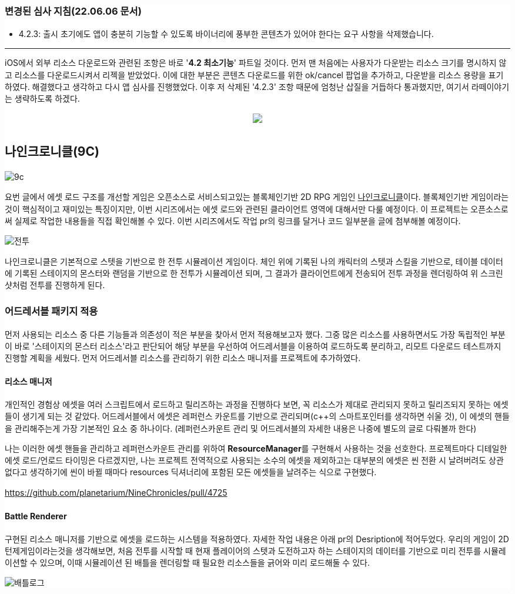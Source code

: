 ### 변경된 심사 지침(22.06.06 문서)

- 4.2.3: 출시 초기에도 앱이 충분히 기능할 수 있도록 바이너리에 풍부한 콘텐츠가 있어야 한다는 요구 사항을 삭제했습니다.

---

iOS에서 외부 리소스 다운로드와 관련된 조항은 바로 '**4.2 최소기능**' 파트일 것이다. 먼저 맨 처음에는 사용자가 다운받는 리소스 크기를 명시하지 않고 리소스를 다운로드시켜서 리젝을 받았었다. 이에 대한 부분은 콘텐츠 다운로드를 위한 ok/cancel 팝업을 추가하고, 다운받을 리소스 용량을 표기하였다. 해결했다고 생각하고 다시 앱 심사를 진행했었다. 이후 저 삭제된 '4.2.3' 조항 때문에 엄청난 삽질을 거듭하다 통과했지만, 여기서 라떼이야기는 생략하도록 하겠다.

<center>
	<img src ="https://velog.velcdn.com/images/eugene-doobu/post/897cbef3-cbd8-4a26-a7a2-7ac28586c76a/image.png" width="20%"> 
</center>


## 나인크로니클(9C)


![9c](https://velog.velcdn.com/images/eugene-doobu/post/06720c11-7d52-4fbd-b921-82560bedff34/image.png)

요번 글에서 에셋 로드 구조를 개선할 게임은 오픈소스로 서비스되고있는 블록체인기반 2D RPG 게임인 [나인크로니클](https://github.com/planetarium/NineChronicles)이다. 블록체인기반  게임이라는 것이 핵심적이고 재미있는 특징이지만, 이번 시리즈에서는 에셋 로드와 관련된 클라이언트 영역에 대해서만 다룰 예정이다. 이 프로젝트는 오픈소스로써 실제로 작업한 내용들을 직접 확인해볼 수 있다. 이번 시리즈에서도 작업 pr의 링크를 달거나 코드 일부분을 글에 첨부해볼 예정이다.

![전투](https://velog.velcdn.com/images/eugene-doobu/post/14065f1b-139a-4627-8bff-b0a99c3bf7c2/image.png)

 나인크로니클은 기본적으로 스텟을 기반으로 한 전투 시뮬레이션 게임이다. 체인 위에 기록된 나의 캐릭터의 스텟과 스킬을 기반으로, 테이블 데이터에 기록된 스테이지의 몬스터와 랜덤을 기반으로 한 전투가 시뮬레이션 되며, 그 결과가 클라이언트에게 전송되어 전투 과정을 렌더링하여 위 스크린샷처럼 전투를 진행하게 된다.
 
### 어드레서블 패키지 적용

먼저 사용되는 리소스 중 다른 기능들과 의존성이 적은 부분을 찾아서 먼저 적용해보고자 했다. 그중 많은 리소스를 사용하면서도 가장 독립적인 부분이 바로 '스테이지의 몬스터 리소스'라고 판단되어 해당 부분을 우선하여 어드레서블을 이용하여 로드하도록 분리하고, 리모트 다운로드 테스트까지 진행할 계획을 세웠다. 먼저 어드레서블 리소스를 관리하기 위한 리소스 매니저를 프로젝트에 추가하였다.

#### 리소스 매니저

개인적인 경험상 에셋을 여러 스크립트에서 로드하고 릴리즈하는 과정을 진행하다 보면, 꼭 리소스가 제대로 관리되지 못하고 릴리즈되지 못하는 에셋들이 생기게 되는 것 같았다. 어드레서블에서 에셋은 레퍼런스 카운트를 기반으로 관리되며(c++의 스마트포인터를 생각하면 쉬울 것), 이 에셋의 핸들을 관리해주는게 가장 기본적인 요소 중 하나이다.
(레퍼런스카운트 관리 및 어드레서블의 자세한 내용은 나중에 별도의 글로 다뤄볼까 한다)

나는 이러한 에셋 핸들을 관리하고 레퍼런스카운트 관리를 위하여 **ResourceManager**를 구현해서 사용하는 것을 선호한다. 프로젝트마다 디테일한 에셋 로드/언로드 타이밍은 다르겠지만, 나는 프로젝트 전역적으로 사용되는 소수의 에셋을 제외하고는 대부분의 에셋은 씬 전환 시 날려버려도 상관 없다고 생각하기에 씬이 바뀔 때마다 resources 딕셔너리에 포함된 모든 에셋들을 날려주는 식으로 구현했다.

https://github.com/planetarium/NineChronicles/pull/4725

#### Battle Renderer

구현된 리소스 매니저를 기반으로 에셋을 로드하는 시스템을 적용하였다. 자세한 작업 내용은 아래 pr의 Desription에 적어두었다. 우리의 게임이 2D 턴제게임이라는것을 생각해보면, 처음 전투를 시작할 때 현재 플레이어의 스텟과 도전하고자 하는 스테이지의 데이터를 기반으로 미리 전투를 시뮬레이션할 수 있으며, 이때 시뮬레이션 된 배틀을 렌더링할 때 필요한 리소스들을 긁어와 미리 로드해둘 수 있다.

![배틀로그](https://velog.velcdn.com/images/eugene-doobu/post/4d4cc089-4e69-49bd-8ac3-d4f5583d973a/image.png)
